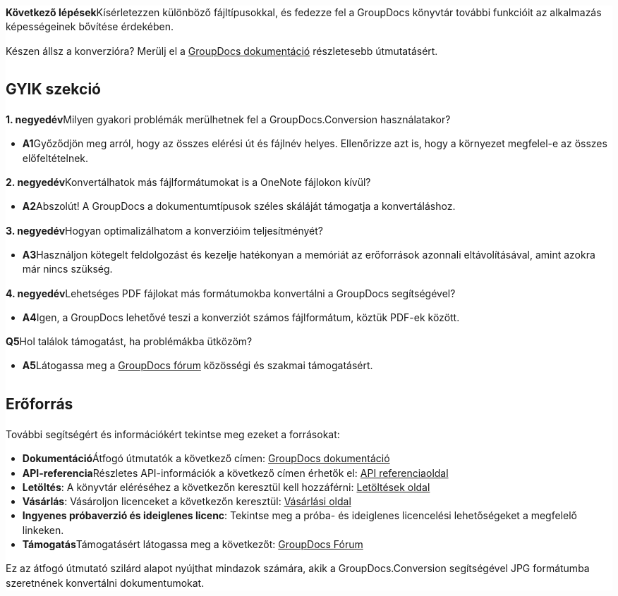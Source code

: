 **Következő lépések**Kísérletezzen különböző fájltípusokkal, és fedezze fel a GroupDocs könyvtár további funkcióit az alkalmazás képességeinek bővítése érdekében.

Készen állsz a konverzióra? Merülj el a [GroupDocs dokumentáció](https://docs.groupdocs.com/conversion/net/) részletesebb útmutatásért.

## GYIK szekció
**1. negyedév**Milyen gyakori problémák merülhetnek fel a GroupDocs.Conversion használatakor?
- **A1**Győződjön meg arról, hogy az összes elérési út és fájlnév helyes. Ellenőrizze azt is, hogy a környezet megfelel-e az összes előfeltételnek.

**2. negyedév**Konvertálhatok más fájlformátumokat is a OneNote fájlokon kívül?
- **A2**Abszolút! A GroupDocs a dokumentumtípusok széles skáláját támogatja a konvertáláshoz.

**3. negyedév**Hogyan optimalizálhatom a konverzióim teljesítményét?
- **A3**Használjon kötegelt feldolgozást és kezelje hatékonyan a memóriát az erőforrások azonnali eltávolításával, amint azokra már nincs szükség.

**4. negyedév**Lehetséges PDF fájlokat más formátumokba konvertálni a GroupDocs segítségével?
- **A4**Igen, a GroupDocs lehetővé teszi a konverziót számos fájlformátum, köztük PDF-ek között.

**Q5**Hol találok támogatást, ha problémákba ütközöm?
- **A5**Látogassa meg a [GroupDocs fórum](https://forum.groupdocs.com/c/conversion/10) közösségi és szakmai támogatásért.

## Erőforrás
További segítségért és információkért tekintse meg ezeket a forrásokat:
- **Dokumentáció**Átfogó útmutatók a következő címen: [GroupDocs dokumentáció](https://docs.groupdocs.com/conversion/net/)
- **API-referencia**Részletes API-információk a következő címen érhetők el: [API referenciaoldal](https://reference.groupdocs.com/conversion/net/)
- **Letöltés**: A könyvtár eléréséhez a következőn keresztül kell hozzáférni: [Letöltések oldal](https://releases.groupdocs.com/conversion/net/)
- **Vásárlás**: Vásároljon licenceket a következőn keresztül: [Vásárlási oldal](https://purchase.groupdocs.com/buy)
- **Ingyenes próbaverzió és ideiglenes licenc**: Tekintse meg a próba- és ideiglenes licencelési lehetőségeket a megfelelő linkeken.
- **Támogatás**Támogatásért látogassa meg a következőt: [GroupDocs Fórum](https://forum.groupdocs.com/c/conversion/10)

Ez az átfogó útmutató szilárd alapot nyújthat mindazok számára, akik a GroupDocs.Conversion segítségével JPG formátumba szeretnének konvertálni dokumentumokat.